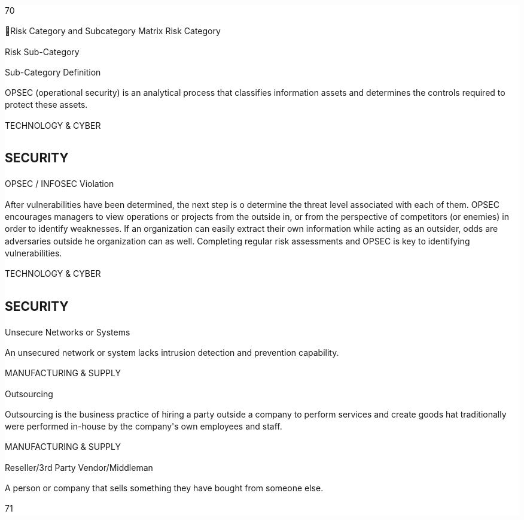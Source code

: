 70

Risk Category and Subcategory Matrix
Risk Category

Risk Sub-Category

Sub-Category Definition

OPSEC (operational security) is an analytical process that
classifies information assets and determines the controls
required to protect these assets.

TECHNOLOGY & CYBER
## SECURITY

OPSEC / INFOSEC
Violation

After vulnerabilities have been determined, the next step is
o determine the threat level associated with each of them.
OPSEC encourages managers to view operations or
projects from the outside in, or from the perspective of
competitors (or enemies) in order to identify weaknesses.
If an organization can easily extract their own information
while acting as an outsider, odds are adversaries outside
he organization can as well. Completing regular risk
assessments and OPSEC is key to identifying
vulnerabilities.

TECHNOLOGY & CYBER
## SECURITY

Unsecure Networks or
Systems

An unsecured network or system lacks intrusion detection
and prevention capability.

MANUFACTURING & SUPPLY

Outsourcing

Outsourcing is the business practice of hiring a party
outside a company to perform services and create goods
hat traditionally were performed in-house by the
company's own employees and staff.

MANUFACTURING & SUPPLY

Reseller/3rd Party
Vendor/Middleman

A person or company that sells something they have
bought from someone else.

71
